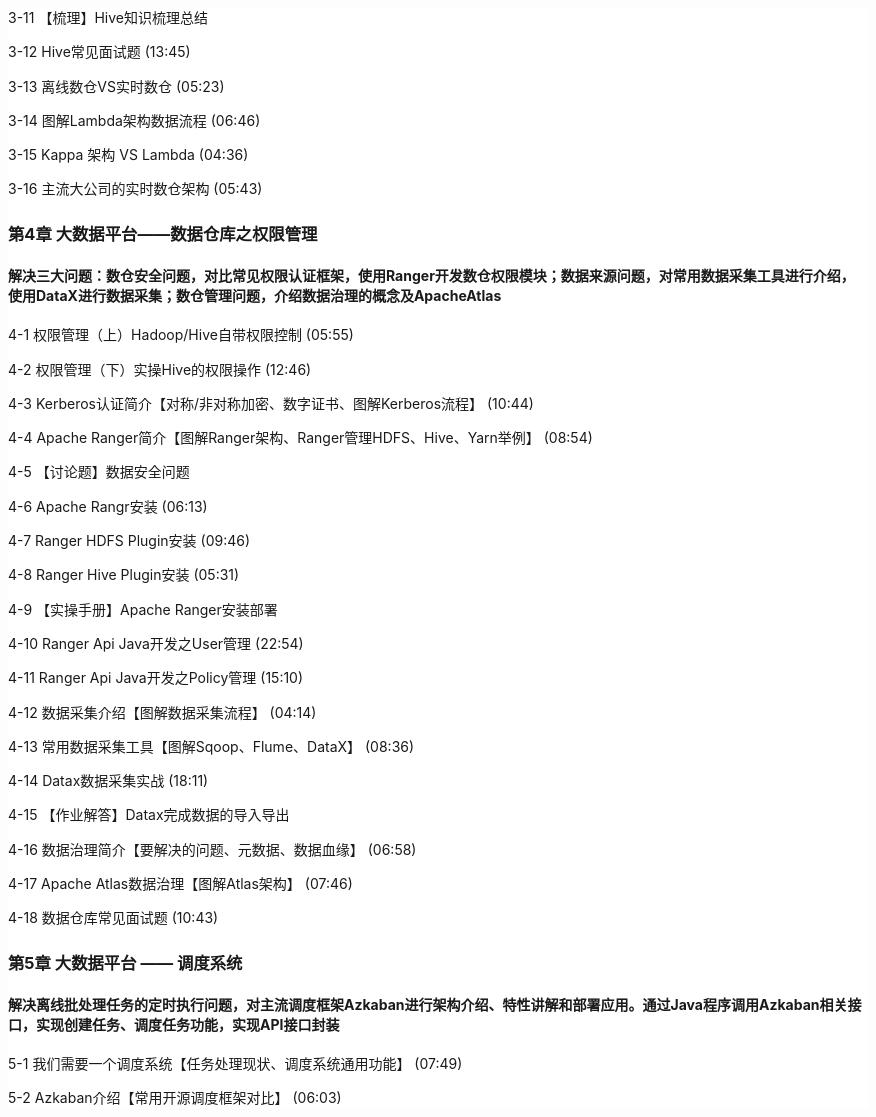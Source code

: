 3-11 【梳理】Hive知识梳理总结

3-12 Hive常见面试题 (13:45)

3-13 离线数仓VS实时数仓 (05:23)

3-14 图解Lambda架构数据流程 (06:46)

3-15 Kappa 架构 VS Lambda (04:36)

3-16 主流大公司的实时数仓架构 (05:43)


### 第4章 大数据平台——数据仓库之权限管理 

#### 解决三大问题：数仓安全问题，对比常见权限认证框架，使用Ranger开发数仓权限模块；数据来源问题，对常用数据采集工具进行介绍，使用DataX进行数据采集；数仓管理问题，介绍数据治理的概念及ApacheAtlas
4-1 权限管理（上）Hadoop/Hive自带权限控制 (05:55)

4-2 权限管理（下）实操Hive的权限操作 (12:46)

4-3 Kerberos认证简介【对称/非对称加密、数字证书、图解Kerberos流程】 (10:44)

4-4 Apache Ranger简介【图解Ranger架构、Ranger管理HDFS、Hive、Yarn举例】 (08:54)

4-5 【讨论题】数据安全问题

4-6 Apache Rangr安装 (06:13)

4-7 Ranger HDFS Plugin安装 (09:46)

4-8 Ranger Hive Plugin安装 (05:31)

4-9 【实操手册】Apache Ranger安装部署

4-10 Ranger Api Java开发之User管理 (22:54)

4-11 Ranger Api Java开发之Policy管理 (15:10)

4-12 数据采集介绍【图解数据采集流程】 (04:14)

4-13 常用数据采集工具【图解Sqoop、Flume、DataX】 (08:36)

4-14 Datax数据采集实战 (18:11)

4-15 【作业解答】Datax完成数据的导入导出

4-16 数据治理简介【要解决的问题、元数据、数据血缘】 (06:58)

4-17 Apache Atlas数据治理【图解Atlas架构】 (07:46)

4-18 数据仓库常见面试题 (10:43)


### 第5章 大数据平台 —— 调度系统

#### 解决离线批处理任务的定时执行问题，对主流调度框架Azkaban进行架构介绍、特性讲解和部署应用。通过Java程序调用Azkaban相关接口，实现创建任务、调度任务功能，实现API接口封装
5-1 我们需要一个调度系统【任务处理现状、调度系统通用功能】 (07:49)

5-2 Azkaban介绍【常用开源调度框架对比】 (06:03)
